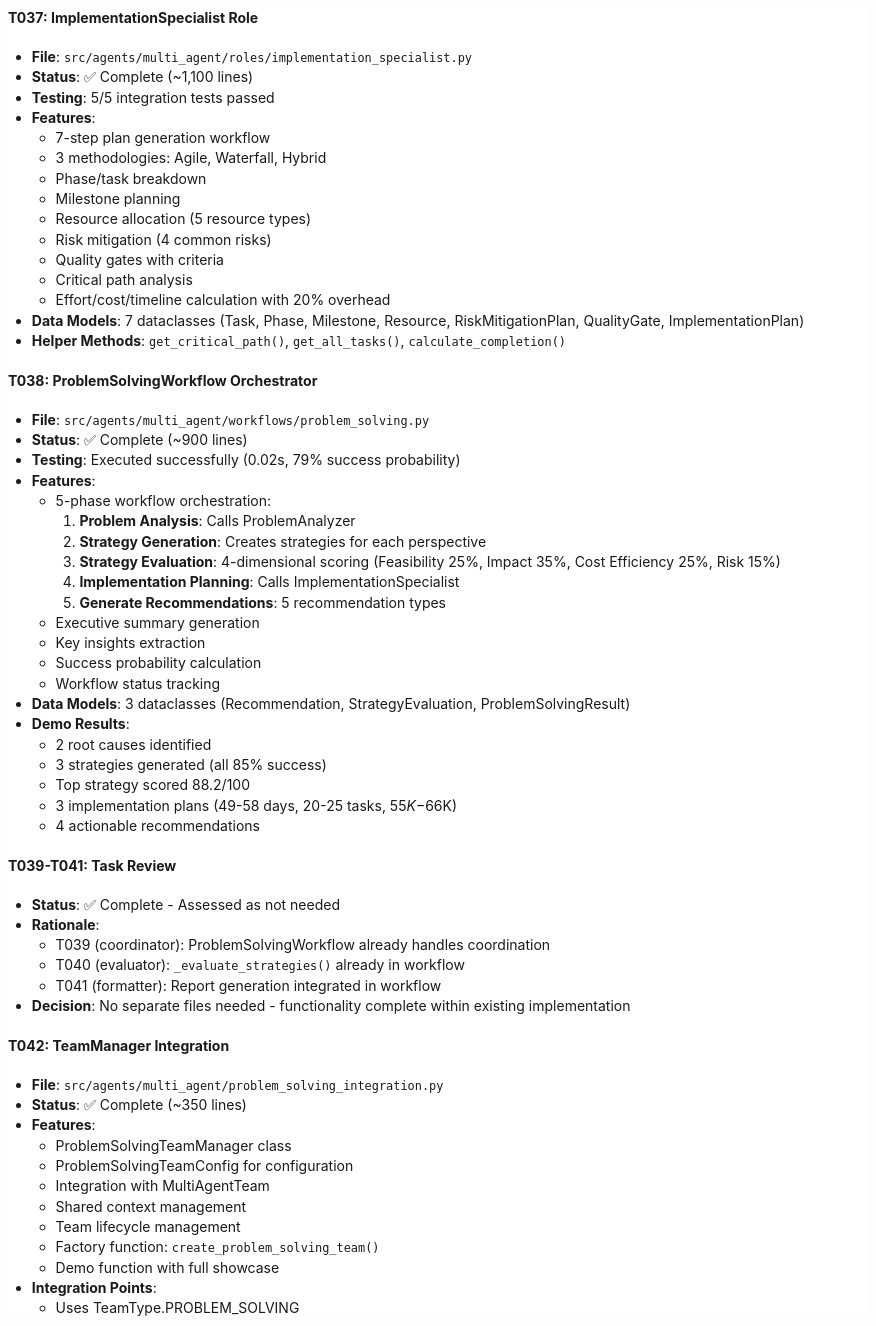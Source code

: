 #### T037: ImplementationSpecialist Role
- **File**: `src/agents/multi_agent/roles/implementation_specialist.py`
- **Status**: ✅ Complete (~1,100 lines)
- **Testing**: 5/5 integration tests passed
- **Features**:
  - 7-step plan generation workflow
  - 3 methodologies: Agile, Waterfall, Hybrid
  - Phase/task breakdown
  - Milestone planning
  - Resource allocation (5 resource types)
  - Risk mitigation (4 common risks)
  - Quality gates with criteria
  - Critical path analysis
  - Effort/cost/timeline calculation with 20% overhead
- **Data Models**: 7 dataclasses (Task, Phase, Milestone, Resource, RiskMitigationPlan, QualityGate, ImplementationPlan)
- **Helper Methods**: `get_critical_path()`, `get_all_tasks()`, `calculate_completion()`

#### T038: ProblemSolvingWorkflow Orchestrator
- **File**: `src/agents/multi_agent/workflows/problem_solving.py`
- **Status**: ✅ Complete (~900 lines)
- **Testing**: Executed successfully (0.02s, 79% success probability)
- **Features**:
  - 5-phase workflow orchestration:
    1. **Problem Analysis**: Calls ProblemAnalyzer
    2. **Strategy Generation**: Creates strategies for each perspective
    3. **Strategy Evaluation**: 4-dimensional scoring (Feasibility 25%, Impact 35%, Cost Efficiency 25%, Risk 15%)
    4. **Implementation Planning**: Calls ImplementationSpecialist
    5. **Generate Recommendations**: 5 recommendation types
  - Executive summary generation
  - Key insights extraction
  - Success probability calculation
  - Workflow status tracking
- **Data Models**: 3 dataclasses (Recommendation, StrategyEvaluation, ProblemSolvingResult)
- **Demo Results**:
  - 2 root causes identified
  - 3 strategies generated (all 85% success)
  - Top strategy scored 88.2/100
  - 3 implementation plans (49-58 days, 20-25 tasks, $55K-$66K)
  - 4 actionable recommendations

#### T039-T041: Task Review
- **Status**: ✅ Complete - Assessed as not needed
- **Rationale**:
  - T039 (coordinator): ProblemSolvingWorkflow already handles coordination
  - T040 (evaluator): `_evaluate_strategies()` already in workflow
  - T041 (formatter): Report generation integrated in workflow
- **Decision**: No separate files needed - functionality complete within existing implementation

#### T042: TeamManager Integration
- **File**: `src/agents/multi_agent/problem_solving_integration.py`
- **Status**: ✅ Complete (~350 lines)
- **Features**:
  - ProblemSolvingTeamManager class
  - ProblemSolvingTeamConfig for configuration
  - Integration with MultiAgentTeam
  - Shared context management
  - Team lifecycle management
  - Factory function: `create_problem_solving_team()`
  - Demo function with full showcase
- **Integration Points**:
  - Uses TeamType.PROBLEM_SOLVING